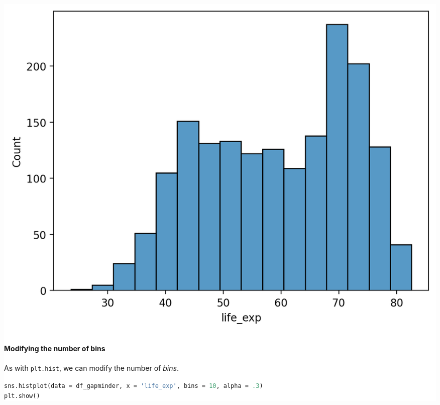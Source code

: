 ![png](Exercise6_files/Exercise6_12_0.png)
    


#### Modifying the number of bins

As with `plt.hist`, we can modify the number of *bins*.


```python
sns.histplot(data = df_gapminder, x = 'life_exp', bins = 10, alpha = .3)
plt.show()
```


    